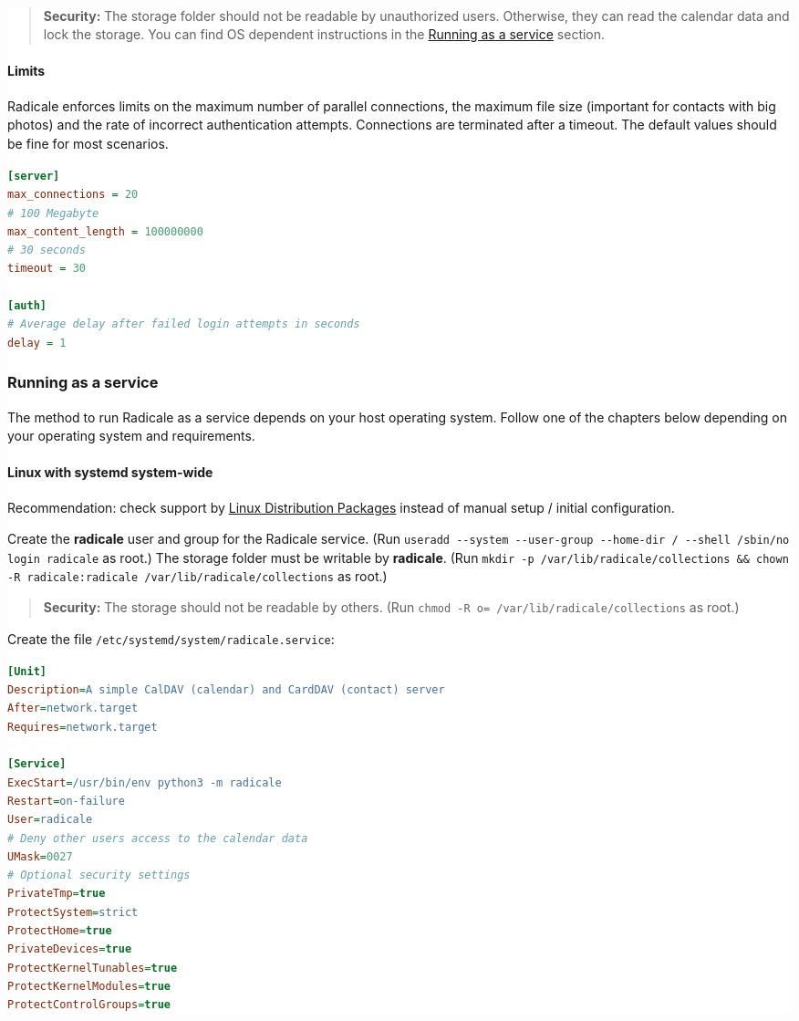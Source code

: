 > **Security:** The storage folder should not be readable by unauthorized users.
> Otherwise, they can read the calendar data and lock the storage.
> You can find OS dependent instructions in the
> [Running as a service](#running-as-a-service) section.

#### Limits

Radicale enforces limits on the maximum number of parallel connections,
the maximum file size (important for contacts with big photos) and the rate of
incorrect authentication attempts. Connections are terminated after a timeout.
The default values should be fine for most scenarios.

```ini
[server]
max_connections = 20
# 100 Megabyte
max_content_length = 100000000
# 30 seconds
timeout = 30

[auth]
# Average delay after failed login attempts in seconds
delay = 1
```

### Running as a service

The method to run Radicale as a service depends on your host operating system.
Follow one of the chapters below depending on your operating system and
requirements.

#### Linux with systemd system-wide

Recommendation: check support by [Linux Distribution Packages](#linux-distribution-packages) instead of manual setup / initial configuration.

Create the **radicale** user and group for the Radicale service. (Run
`useradd --system --user-group --home-dir / --shell /sbin/nologin radicale` as root.)
The storage folder must be writable by **radicale**. (Run
`mkdir -p /var/lib/radicale/collections && chown -R radicale:radicale /var/lib/radicale/collections`
as root.)

> **Security:** The storage should not be readable by others.
> (Run `chmod -R o= /var/lib/radicale/collections` as root.)

Create the file `/etc/systemd/system/radicale.service`:

```ini
[Unit]
Description=A simple CalDAV (calendar) and CardDAV (contact) server
After=network.target
Requires=network.target

[Service]
ExecStart=/usr/bin/env python3 -m radicale
Restart=on-failure
User=radicale
# Deny other users access to the calendar data
UMask=0027
# Optional security settings
PrivateTmp=true
ProtectSystem=strict
ProtectHome=true
PrivateDevices=true
ProtectKernelTunables=true
ProtectKernelModules=true
ProtectControlGroups=true
```